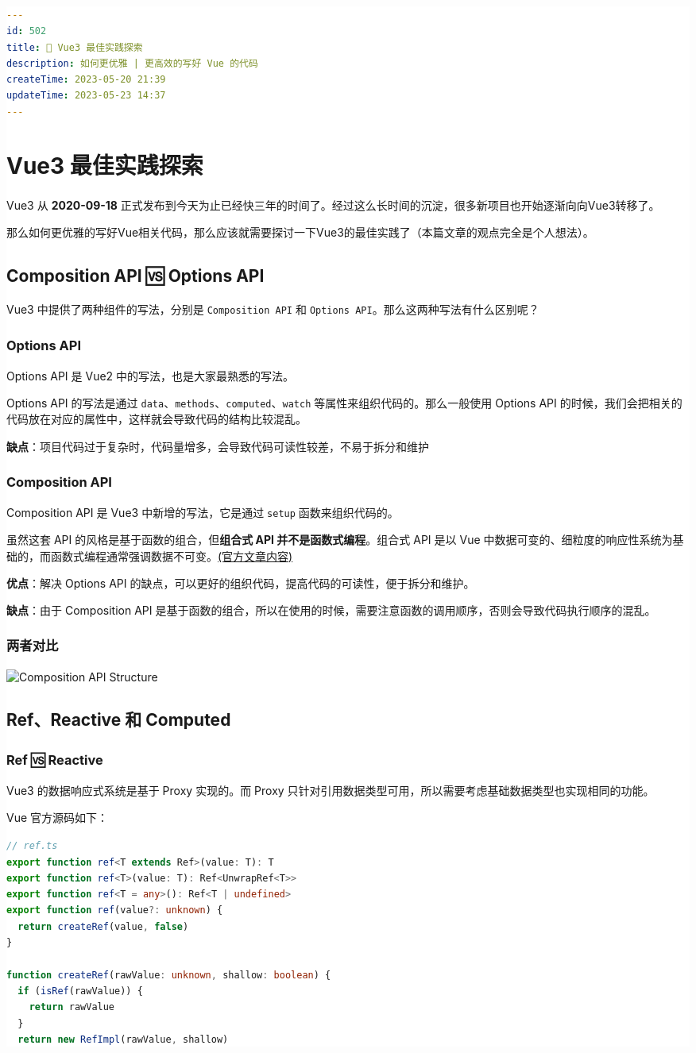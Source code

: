 ```yaml
---
id: 502
title: 🥰 Vue3 最佳实践探索
description: 如何更优雅 | 更高效的写好 Vue 的代码
createTime: 2023-05-20 21:39
updateTime: 2023-05-23 14:37
---
```


# Vue3 最佳实践探索

Vue3 从 **2020-09-18** 正式发布到今天为止已经快三年的时间了。经过这么长时间的沉淀，很多新项目也开始逐渐向向Vue3转移了。

那么如何更优雅的写好Vue相关代码，那么应该就需要探讨一下Vue3的最佳实践了（本篇文章的观点完全是个人想法）。

## Composition API 🆚 Options API 

Vue3 中提供了两种组件的写法，分别是 `Composition API` 和 `Options API`。那么这两种写法有什么区别呢？

### Options API

Options API 是 Vue2 中的写法，也是大家最熟悉的写法。

Options API 的写法是通过 `data`、`methods`、`computed`、`watch` 等属性来组织代码的。那么一般使用 Options API 的时候，我们会把相关的代码放在对应的属性中，这样就会导致代码的结构比较混乱。

**缺点**：项目代码过于复杂时，代码量增多，会导致代码可读性较差，不易于拆分和维护

### Composition API

Composition API 是 Vue3 中新增的写法，它是通过 `setup` 函数来组织代码的。

虽然这套 API 的风格是基于函数的组合，但**组合式 API 并不是函数式编程**。组合式 API 是以 Vue 中数据可变的、细粒度的响应性系统为基础的，而函数式编程通常强调数据不可变。[(官方文章内容)](https://cn.vuejs.org/guide/extras/composition-api-faq.html#what-is-composition-api)

**优点**：解决 Options API 的缺点，可以更好的组织代码，提高代码的可读性，便于拆分和维护。

**缺点**：由于 Composition API 是基于函数的组合，所以在使用的时候，需要注意函数的调用顺序，否则会导致代码执行顺序的混乱。

### 两者对比

![Composition API Structure](https://vuejs.org/assets/composition-api-after.e3f2c350.png)

## Ref、Reactive 和 Computed 

### Ref 🆚 Reactive

Vue3 的数据响应式系统是基于 Proxy 实现的。而 Proxy 只针对引用数据类型可用，所以需要考虑基础数据类型也实现相同的功能。

Vue 官方源码如下：

```ts
// ref.ts
export function ref<T extends Ref>(value: T): T
export function ref<T>(value: T): Ref<UnwrapRef<T>>
export function ref<T = any>(): Ref<T | undefined>
export function ref(value?: unknown) {
  return createRef(value, false)
}

function createRef(rawValue: unknown, shallow: boolean) {
  if (isRef(rawValue)) {
    return rawValue
  }
  return new RefImpl(rawValue, shallow)
```